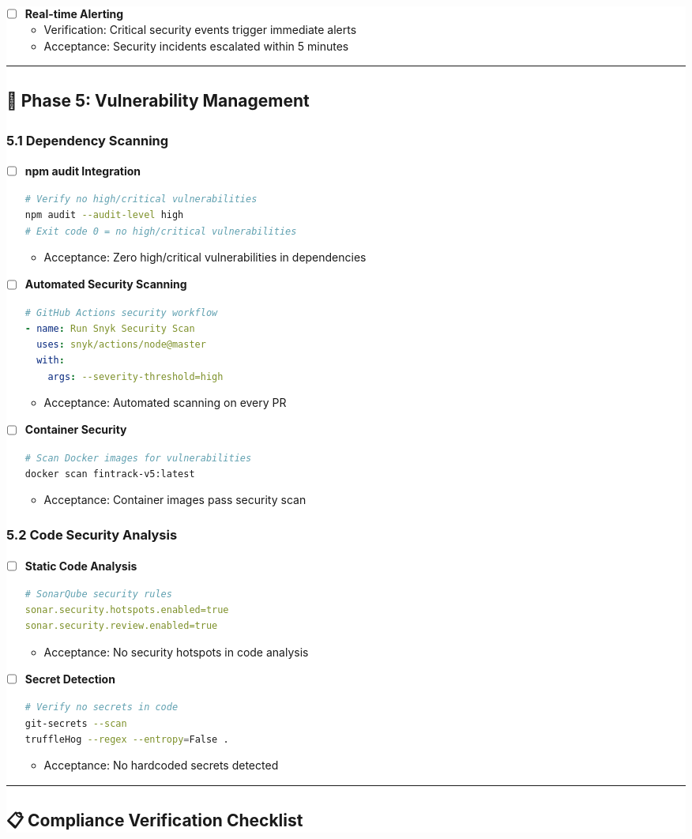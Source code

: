 - [ ] **Real-time Alerting**
  - Verification: Critical security events trigger immediate alerts
  - Acceptance: Security incidents escalated within 5 minutes

---

## 🚨 **Phase 5: Vulnerability Management**

### **5.1 Dependency Scanning**
- [ ] **npm audit Integration**
  ```bash
  # Verify no high/critical vulnerabilities
  npm audit --audit-level high
  # Exit code 0 = no high/critical vulnerabilities
  ```
  - Acceptance: Zero high/critical vulnerabilities in dependencies

- [ ] **Automated Security Scanning**
  ```yaml
  # GitHub Actions security workflow
  - name: Run Snyk Security Scan
    uses: snyk/actions/node@master
    with:
      args: --severity-threshold=high
  ```
  - Acceptance: Automated scanning on every PR

- [ ] **Container Security**
  ```bash
  # Scan Docker images for vulnerabilities
  docker scan fintrack-v5:latest
  ```
  - Acceptance: Container images pass security scan

### **5.2 Code Security Analysis**
- [ ] **Static Code Analysis**
  ```yaml
  # SonarQube security rules
  sonar.security.hotspots.enabled=true
  sonar.security.review.enabled=true
  ```
  - Acceptance: No security hotspots in code analysis

- [ ] **Secret Detection**
  ```bash
  # Verify no secrets in code
  git-secrets --scan
  truffleHog --regex --entropy=False .
  ```
  - Acceptance: No hardcoded secrets detected

---

## 📋 **Compliance Verification Checklist**
